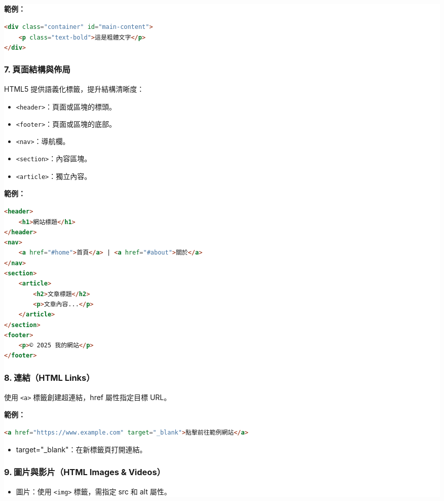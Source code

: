 **範例：**

```html
<div class="container" id="main-content">
    <p class="text-bold">這是粗體文字</p>
</div>
```

### 7\. 頁面結構與佈局

HTML5 提供語義化標籤，提升結構清晰度：

- `<header>`：頁面或區塊的標頭。

- `<footer>`：頁面或區塊的底部。

- `<nav>`：導航欄。

- `<section>`：內容區塊。

- `<article>`：獨立內容。

**範例：**

```html
<header>
    <h1>網站標題</h1>
</header>
<nav>
    <a href="#home">首頁</a> | <a href="#about">關於</a>
</nav>
<section>
    <article>
        <h2>文章標題</h2>
        <p>文章內容...</p>
    </article>
</section>
<footer>
    <p>© 2025 我的網站</p>
</footer>
```

### 8\. 連結（HTML Links）

使用 `<a>` 標籤創建超連結，href 屬性指定目標 URL。

**範例：**

```html
<a href="https://www.example.com" target="_blank">點擊前往範例網站</a>
```

- target="\_blank"：在新標籤頁打開連結。

### 9\. 圖片與影片（HTML Images & Videos）

- 圖片：使用 `<img>` 標籤，需指定 src 和 alt 屬性。
